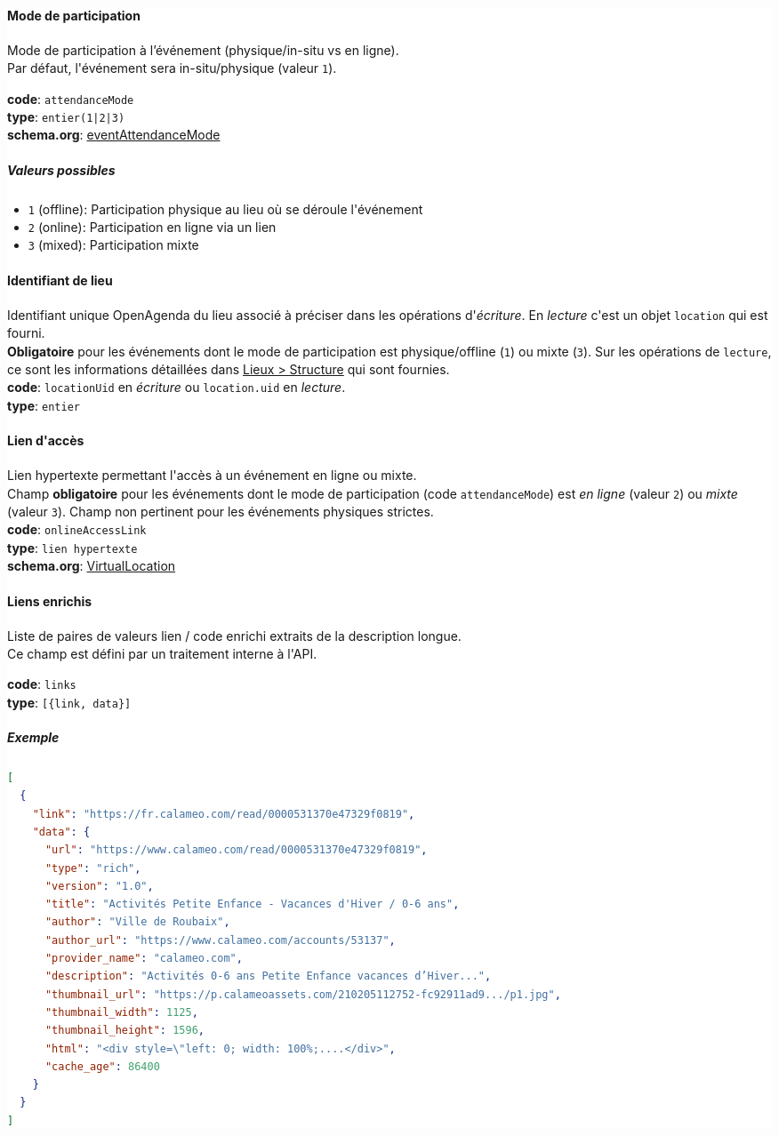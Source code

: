 #### Mode de participation

Mode de participation à l’événement (physique/in-situ vs en ligne).  
Par défaut, l'événement sera in-situ/physique (valeur `1`).  

**code**: `attendanceMode`  
**type**: `entier(1|2|3)`  
**schema.org**: [eventAttendanceMode](https://schema.org/eventAttendanceMode)  

##### Valeurs possibles

* `1` (offline): Participation physique au lieu où se déroule l'événement
* `2` (online): Participation en ligne via un lien
* `3` (mixed): Participation mixte

#### Identifiant de lieu

Identifiant unique OpenAgenda du lieu associé à préciser dans les opérations d'*écriture*. En *lecture* c'est un objet `location` qui est fourni.  
**Obligatoire** pour les événements dont le mode de participation est physique/offline (`1`) ou mixte (`3`). Sur les opérations de `lecture`, ce sont les informations détaillées dans [Lieux > Structure](/lieux/structure) qui sont fournies.  
**code**: `locationUid` en *écriture* ou `location.uid` en *lecture*.  
**type**: `entier`  

#### Lien d'accès

Lien hypertexte permettant l'accès à un événement en ligne ou mixte.  
Champ **obligatoire** pour les événements dont le mode de participation (code `attendanceMode`) est *en ligne* (valeur `2`) ou *mixte* (valeur `3`). Champ non pertinent pour les événements physiques strictes.  
**code**: `onlineAccessLink`  
**type**: `lien hypertexte`  
**schema.org**: [VirtualLocation](https://schema.org/VirtualLocation)  

#### Liens enrichis

Liste de paires de valeurs lien / code enrichi extraits de la description longue.  
Ce champ est défini par un traitement interne à l'API.  

**code**: `links`  
**type**: `[{link, data}]`  

##### Exemple

```json
[
  {
    "link": "https://fr.calameo.com/read/0000531370e47329f0819",
    "data": {
      "url": "https://www.calameo.com/read/0000531370e47329f0819",
      "type": "rich",
      "version": "1.0",
      "title": "Activités Petite Enfance - Vacances d'Hiver / 0-6 ans",
      "author": "Ville de Roubaix",
      "author_url": "https://www.calameo.com/accounts/53137",
      "provider_name": "calameo.com",
      "description": "Activités 0-6 ans Petite Enfance vacances d’Hiver...",
      "thumbnail_url": "https://p.calameoassets.com/210205112752-fc92911ad9.../p1.jpg",
      "thumbnail_width": 1125,
      "thumbnail_height": 1596,
      "html": "<div style=\"left: 0; width: 100%;....</div>",
      "cache_age": 86400
    }
  }
]
```
